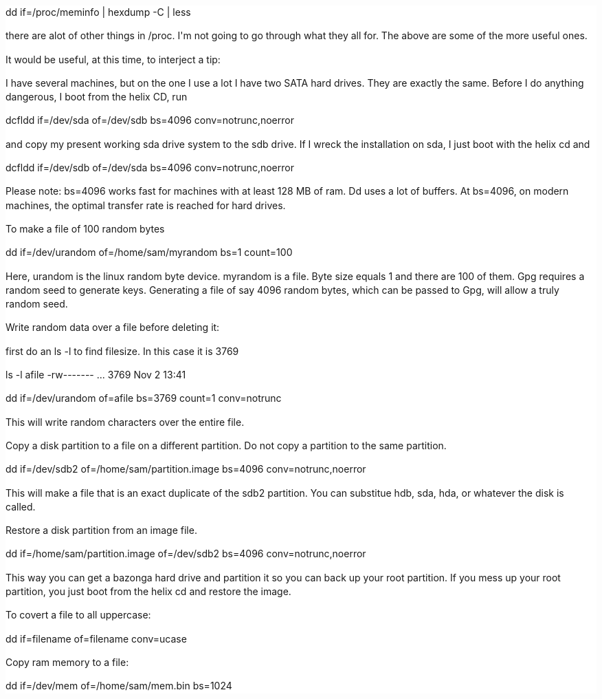 dd if=/proc/meminfo | hexdump -C | less

there are alot of other things in /proc. I'm not going to go through what they all for. The above are some of the more useful ones.

It would be useful, at this time, to interject a tip:

I have several machines, but on the one I use a lot I have two SATA hard drives. They are exactly the same. Before I do anything dangerous, I boot from the helix CD, run 

dcfldd if=/dev/sda of=/dev/sdb bs=4096 conv=notrunc,noerror

and copy my present working sda drive system to the sdb drive. If I wreck the installation on sda, I just boot with the helix cd and 

dcfldd if=/dev/sdb of=/dev/sda bs=4096 conv=notrunc,noerror

Please note: bs=4096 works fast for machines with at least 128 MB of ram. Dd uses a lot of buffers. At bs=4096, on modern machines, the optimal transfer rate is reached for hard drives.

To make a file of 100 random bytes

dd if=/dev/urandom of=/home/sam/myrandom bs=1 count=100

Here, urandom is the linux random byte device. myrandom is a file. Byte size equals 1 and there are 100 of them. Gpg requires a random seed to generate keys. Generating a file of say 4096 random bytes, which can be passed to Gpg, will allow a truly random seed.

Write random data over a file before deleting it:

first do an ls -l to find filesize. In this case it is 3769

ls -l afile
-rw------- ... 3769 Nov 2 13:41 <filename>

dd if=/dev/urandom of=afile bs=3769 count=1 conv=notrunc

This will write random characters over the entire file.

Copy a disk partition to a file on a different partition. Do not copy a partition to the same partition.

dd if=/dev/sdb2 of=/home/sam/partition.image bs=4096 conv=notrunc,noerror

This will make a file that is an exact duplicate of the sdb2 partition. You can substitue hdb, sda, hda, or whatever the disk is called.

Restore a disk partition from an image file.

dd if=/home/sam/partition.image of=/dev/sdb2 bs=4096 conv=notrunc,noerror

This way you can get a bazonga hard drive and partition it so you can back up your root partition. If you mess up your root partition, you just boot from the helix cd and restore the image.

To covert a file to all uppercase:

dd if=filename of=filename conv=ucase

Copy ram memory to a file:

dd if=/dev/mem of=/home/sam/mem.bin bs=1024

